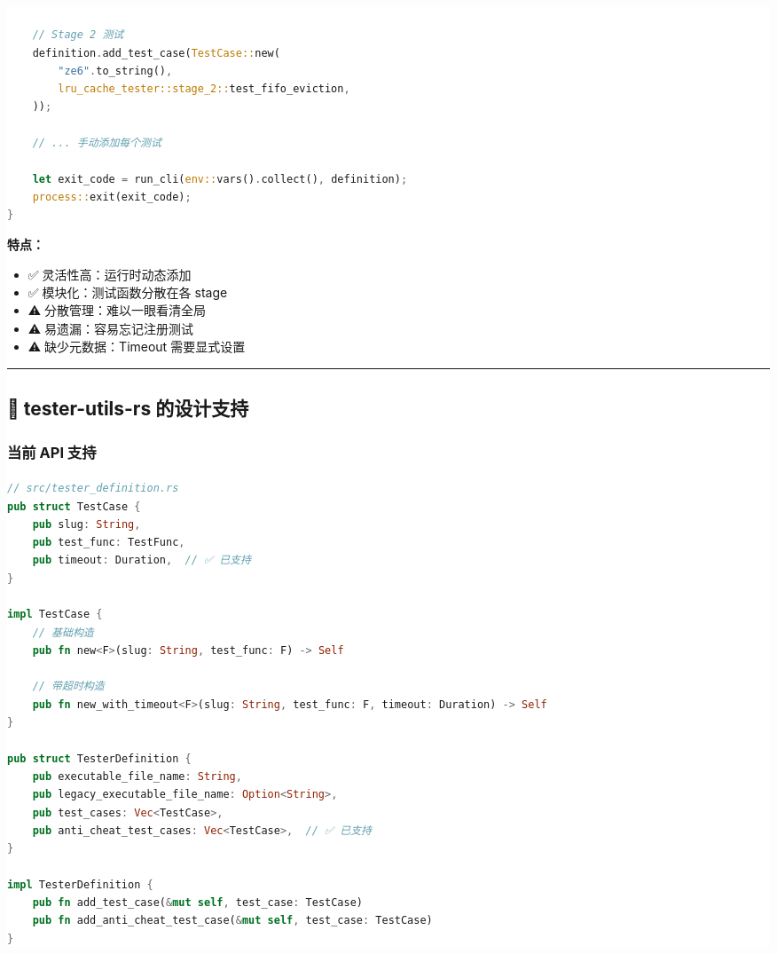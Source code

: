 ```rust
    
    // Stage 2 测试
    definition.add_test_case(TestCase::new(
        "ze6".to_string(),
        lru_cache_tester::stage_2::test_fifo_eviction,
    ));
    
    // ... 手动添加每个测试
    
    let exit_code = run_cli(env::vars().collect(), definition);
    process::exit(exit_code);
}
```

**特点：**
- ✅ 灵活性高：运行时动态添加
- ✅ 模块化：测试函数分散在各 stage
- ⚠️ 分散管理：难以一眼看清全局
- ⚠️ 易遗漏：容易忘记注册测试
- ⚠️ 缺少元数据：Timeout 需要显式设置

---

## 🎯 tester-utils-rs 的设计支持

### 当前 API 支持

```rust
// src/tester_definition.rs
pub struct TestCase {
    pub slug: String,
    pub test_func: TestFunc,
    pub timeout: Duration,  // ✅ 已支持
}

impl TestCase {
    // 基础构造
    pub fn new<F>(slug: String, test_func: F) -> Self
    
    // 带超时构造
    pub fn new_with_timeout<F>(slug: String, test_func: F, timeout: Duration) -> Self
}

pub struct TesterDefinition {
    pub executable_file_name: String,
    pub legacy_executable_file_name: Option<String>,
    pub test_cases: Vec<TestCase>,
    pub anti_cheat_test_cases: Vec<TestCase>,  // ✅ 已支持
}

impl TesterDefinition {
    pub fn add_test_case(&mut self, test_case: TestCase)
    pub fn add_anti_cheat_test_case(&mut self, test_case: TestCase)
}
```

